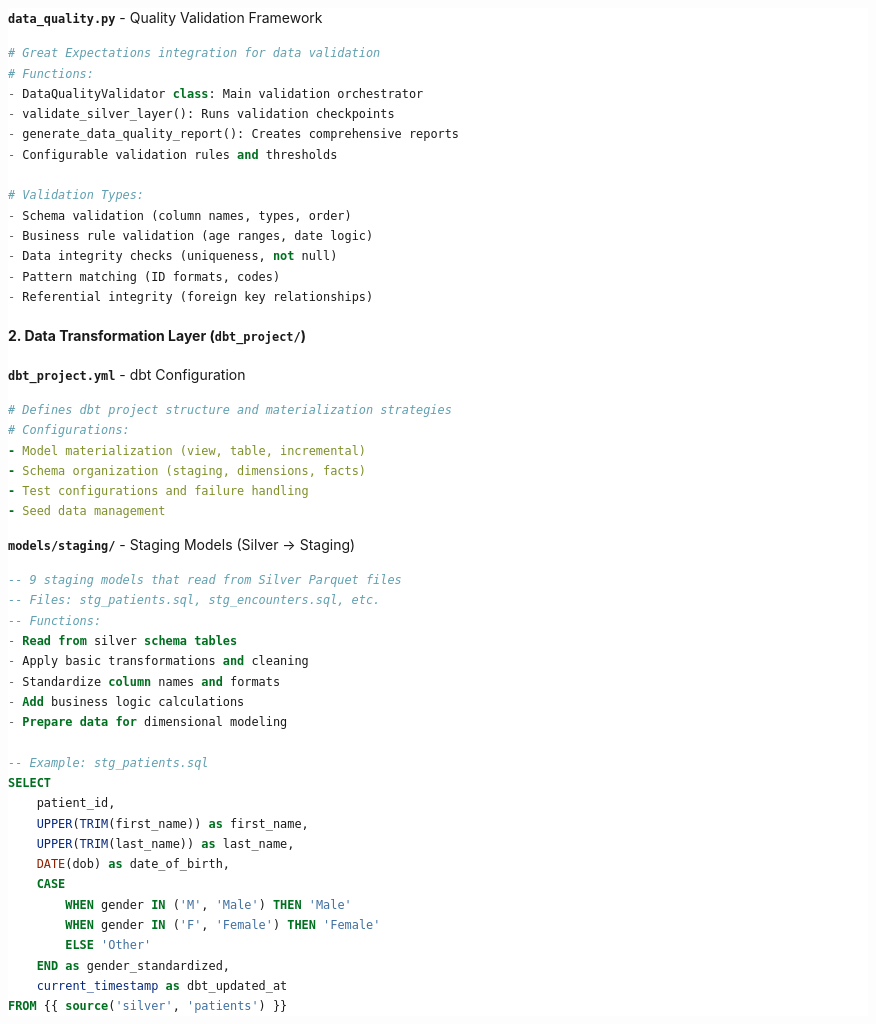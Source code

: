 **`data_quality.py`** - Quality Validation Framework
```python
# Great Expectations integration for data validation
# Functions:
- DataQualityValidator class: Main validation orchestrator
- validate_silver_layer(): Runs validation checkpoints
- generate_data_quality_report(): Creates comprehensive reports
- Configurable validation rules and thresholds

# Validation Types:
- Schema validation (column names, types, order)
- Business rule validation (age ranges, date logic)
- Data integrity checks (uniqueness, not null)
- Pattern matching (ID formats, codes)
- Referential integrity (foreign key relationships)
```

#### 2. Data Transformation Layer (`dbt_project/`)

**`dbt_project.yml`** - dbt Configuration
```yaml
# Defines dbt project structure and materialization strategies
# Configurations:
- Model materialization (view, table, incremental)
- Schema organization (staging, dimensions, facts)
- Test configurations and failure handling
- Seed data management
```

**`models/staging/`** - Staging Models (Silver → Staging)
```sql
-- 9 staging models that read from Silver Parquet files
-- Files: stg_patients.sql, stg_encounters.sql, etc.
-- Functions:
- Read from silver schema tables
- Apply basic transformations and cleaning
- Standardize column names and formats
- Add business logic calculations
- Prepare data for dimensional modeling

-- Example: stg_patients.sql
SELECT 
    patient_id,
    UPPER(TRIM(first_name)) as first_name,
    UPPER(TRIM(last_name)) as last_name,
    DATE(dob) as date_of_birth,
    CASE 
        WHEN gender IN ('M', 'Male') THEN 'Male'
        WHEN gender IN ('F', 'Female') THEN 'Female'
        ELSE 'Other'
    END as gender_standardized,
    current_timestamp as dbt_updated_at
FROM {{ source('silver', 'patients') }}
```
